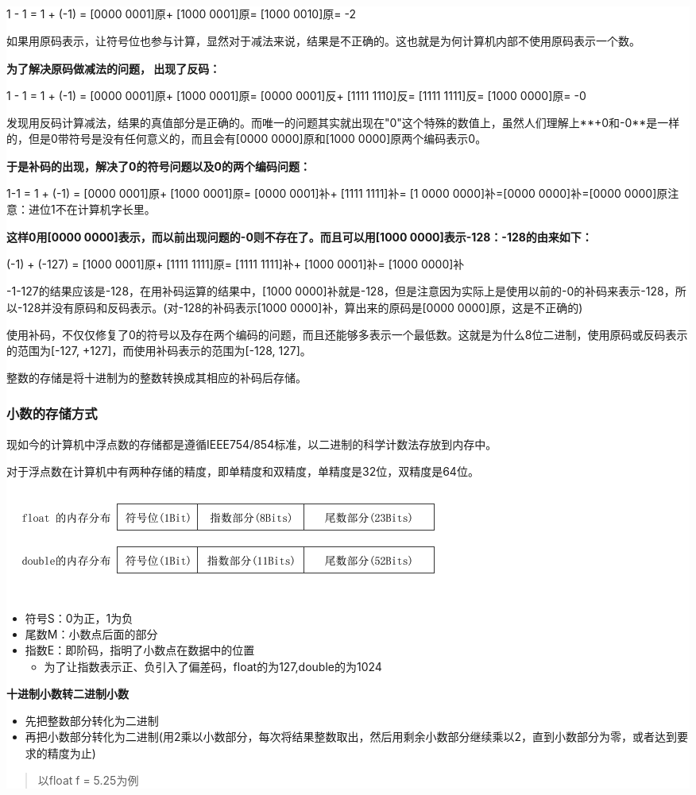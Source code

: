 1 - 1 = 1 + (-1) = [0000 0001]原+ [1000 0001]原= [1000 0010]原= -2

如果用原码表示，让符号位也参与计算，显然对于减法来说，结果是不正确的。这也就是为何计算机内部不使用原码表示一个数。



**为了解决原码做减法的问题， 出现了反码：**

1 - 1 = 1 + (-1) = [0000 0001]原+ [1000 0001]原= [0000 0001]反+ [1111 1110]反= [1111 1111]反= [1000 0000]原= -0

发现用反码计算减法，结果的真值部分是正确的。而唯一的问题其实就出现在"0"这个特殊的数值上，虽然人们理解上**+0和-0**是一样的，但是0带符号是没有任何意义的，而且会有[0000 0000]原和[1000 0000]原两个编码表示0。

**于是补码的出现，解决了0的符号问题以及0的两个编码问题：**

1-1 = 1 + (-1) = [0000 0001]原+ [1000 0001]原= [0000 0001]补+ [1111 1111]补= [1 0000 0000]补=[0000 0000]补=[0000 0000]原注意：进位1不在计算机字长里。

**这样0用[0000 0000]表示，而以前出现问题的-0则不存在了。而且可以用[1000 0000]表示-128：-128的由来如下：**

(-1) + (-127) = [1000 0001]原+ [1111 1111]原= [1111 1111]补+ [1000 0001]补= [1000 0000]补

-1-127的结果应该是-128，在用补码运算的结果中，[1000 0000]补就是-128，但是注意因为实际上是使用以前的-0的补码来表示-128，所以-128并没有原码和反码表示。(对-128的补码表示[1000 0000]补，算出来的原码是[0000 0000]原，这是不正确的)

使用补码，不仅仅修复了0的符号以及存在两个编码的问题，而且还能够多表示一个最低数。这就是为什么8位二进制，使用原码或反码表示的范围为[-127, +127]，而使用补码表示的范围为[-128, 127]。

整数的存储是将十进制为的整数转换成其相应的补码后存储。

### 小数的存储方式

现如今的计算机中浮点数的存储都是遵循IEEE754/854标准，以二进制的科学计数法存放到内存中。

对于浮点数在计算机中有两种存储的精度，即单精度和双精度，单精度是32位，双精度是64位。

![image-20210306192326642](assets/小数存储_total.png)

+ 符号S：0为正，1为负
+ 尾数M：小数点后面的部分
+ 指数E：即阶码，指明了小数点在数据中的位置
  + 为了让指数表示正、负引入了偏差码，float的为127,double的为1024



**十进制小数转二进制小数**

+ 先把整数部分转化为二进制
+ 再把小数部分转化为二进制(用2乘以小数部分，每次将结果整数取出，然后用剩余小数部分继续乘以2，直到小数部分为零，或者达到要求的精度为止)



> 以float f = 5.25为例
